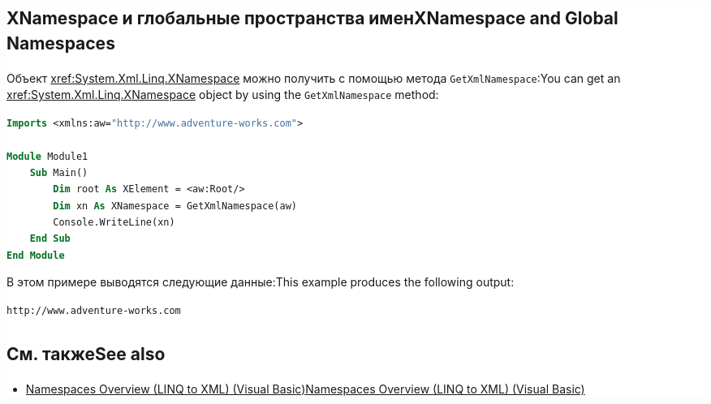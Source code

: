 ## <a name="xnamespace-and-global-namespaces"></a><span data-ttu-id="e208f-142">XNamespace и глобальные пространства имен</span><span class="sxs-lookup"><span data-stu-id="e208f-142">XNamespace and Global Namespaces</span></span>  
 <span data-ttu-id="e208f-143">Объект <xref:System.Xml.Linq.XNamespace> можно получить с помощью метода `GetXmlNamespace`:</span><span class="sxs-lookup"><span data-stu-id="e208f-143">You can get an <xref:System.Xml.Linq.XNamespace> object by using the `GetXmlNamespace` method:</span></span>  
  
```vb  
Imports <xmlns:aw="http://www.adventure-works.com">  
  
Module Module1  
    Sub Main()  
        Dim root As XElement = <aw:Root/>  
        Dim xn As XNamespace = GetXmlNamespace(aw)  
        Console.WriteLine(xn)  
    End Sub  
End Module  
```  
  
 <span data-ttu-id="e208f-144">В этом примере выводятся следующие данные:</span><span class="sxs-lookup"><span data-stu-id="e208f-144">This example produces the following output:</span></span>  
  
```console  
http://www.adventure-works.com  
```  
  
## <a name="see-also"></a><span data-ttu-id="e208f-145">См. также</span><span class="sxs-lookup"><span data-stu-id="e208f-145">See also</span></span>

- [<span data-ttu-id="e208f-146">Namespaces Overview (LINQ to XML) (Visual Basic)</span><span class="sxs-lookup"><span data-stu-id="e208f-146">Namespaces Overview (LINQ to XML) (Visual Basic)</span></span>](namespaces-overview-linq-to-xml.md)
